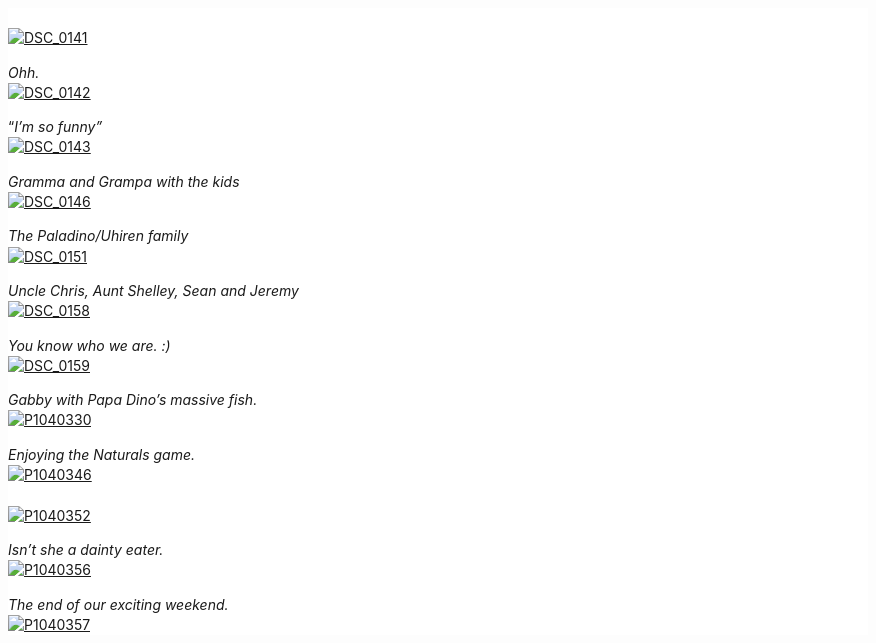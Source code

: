 <br /><a href="http://www.thepaladinos.com/image.axd?picture=WindowsLiveWriter/Peters1stBirthday/3D35A772/DSC_0141.jpg" target="_blank"><img style="border-bottom: 0px; border-left: 0px; display: inline; border-top: 0px; border-right: 0px" title="DSC_0141" border="0" alt="DSC_0141" src="http://www.thepaladinos.com/image.axd?picture=WindowsLiveWriter/Peters1stBirthday/6F4CD1EF/DSC_0141_thumb.jpg" width="404" height="270" /></a> </p>  <p><em>Ohh.</em>    <br /><a href="http://www.thepaladinos.com/image.axd?picture=WindowsLiveWriter/Peters1stBirthday/799DF64F/DSC_0142.jpg" target="_blank"><img style="border-bottom: 0px; border-left: 0px; display: inline; border-top: 0px; border-right: 0px" title="DSC_0142" border="0" alt="DSC_0142" src="http://www.thepaladinos.com/image.axd?picture=WindowsLiveWriter/Peters1stBirthday/047AD798/DSC_0142_thumb.jpg" width="404" height="270" /></a> </p>  <p>“<em>I’m so funny”</em>    <br /><a href="http://www.thepaladinos.com/image.axd?picture=WindowsLiveWriter/Peters1stBirthday/6AA6A168/DSC_0143.jpg" target="_blank"><img style="border-bottom: 0px; border-left: 0px; display: inline; border-top: 0px; border-right: 0px" title="DSC_0143" border="0" alt="DSC_0143" src="http://www.thepaladinos.com/image.axd?picture=WindowsLiveWriter/Peters1stBirthday/39C3E9FD/DSC_0143_thumb.jpg" width="404" height="270" /></a> </p>  <p><em>Gramma and Grampa with the kids</em>    <br /><a href="http://www.thepaladinos.com/image.axd?picture=WindowsLiveWriter/Peters1stBirthday/34E13641/DSC_0146.jpg" target="_blank"><img style="border-bottom: 0px; border-left: 0px; display: inline; border-top: 0px; border-right: 0px" title="DSC_0146" border="0" alt="DSC_0146" src="http://www.thepaladinos.com/image.axd?picture=WindowsLiveWriter/Peters1stBirthday/71B5B813/DSC_0146_thumb.jpg" width="404" height="270" /></a> </p>  <p><em>The Paladino/Uhiren family</em>    <br /><a href="http://www.thepaladinos.com/image.axd?picture=WindowsLiveWriter/Peters1stBirthday/5BEBCFB6/DSC_0151.jpg" target="_blank"><img style="border-bottom: 0px; border-left: 0px; display: inline; border-top: 0px; border-right: 0px" title="DSC_0151" border="0" alt="DSC_0151" src="http://www.thepaladinos.com/image.axd?picture=WindowsLiveWriter/Peters1stBirthday/665C7E09/DSC_0151_thumb.jpg" width="404" height="270" /></a> </p>  <p><em>Uncle Chris, Aunt Shelley, Sean and Jeremy</em>    <br /><a href="http://www.thepaladinos.com/image.axd?picture=WindowsLiveWriter/Peters1stBirthday/307788EF/DSC_0158.jpg" target="_blank"><img style="border-bottom: 0px; border-left: 0px; display: inline; border-top: 0px; border-right: 0px" title="DSC_0158" border="0" alt="DSC_0158" src="http://www.thepaladinos.com/image.axd?picture=WindowsLiveWriter/Peters1stBirthday/4926B032/DSC_0158_thumb.jpg" width="404" height="270" /></a> </p>  <p><em>You know who we are. :)</em>    <br /><a href="http://www.thepaladinos.com/image.axd?picture=WindowsLiveWriter/Peters1stBirthday/4C58981A/DSC_0159.jpg" target="_blank"><img style="border-bottom: 0px; border-left: 0px; display: inline; border-top: 0px; border-right: 0px" title="DSC_0159" border="0" alt="DSC_0159" src="http://www.thepaladinos.com/image.axd?picture=WindowsLiveWriter/Peters1stBirthday/5EC0E8CF/DSC_0159_thumb.jpg" width="404" height="270" /></a></p>  <p><em>Gabby with Papa Dino’s massive fish.</em>    <br /><a href="http://www.thepaladinos.com/image.axd?picture=WindowsLiveWriter/Peters1stBirthday/2FFB302D/P1040330.jpg" target="_blank"><img style="border-bottom: 0px; border-left: 0px; display: inline; border-top: 0px; border-right: 0px" title="P1040330" border="0" alt="P1040330" src="http://www.thepaladinos.com/image.axd?picture=WindowsLiveWriter/Peters1stBirthday/59AE8553/P1040330_thumb.jpg" width="404" height="304" /></a> </p>  <p><em>Enjoying the Naturals game.</em>    <br /><a href="http://www.thepaladinos.com/image.axd?picture=WindowsLiveWriter/Peters1stBirthday/46C9DBDC/P1040346.jpg" target="_blank"><img style="border-bottom: 0px; border-left: 0px; display: inline; border-top: 0px; border-right: 0px" title="P1040346" border="0" alt="P1040346" src="http://www.thepaladinos.com/image.axd?picture=WindowsLiveWriter/Peters1stBirthday/62AAEB07/P1040346_thumb.jpg" width="404" height="304" /></a>&#160; <br />    <br /><a href="http://www.thepaladinos.com/image.axd?picture=WindowsLiveWriter/Peters1stBirthday/01815EE6/P1040352.jpg" target="_blank"><img style="border-bottom: 0px; border-left: 0px; display: inline; border-top: 0px; border-right: 0px" title="P1040352" border="0" alt="P1040352" src="http://www.thepaladinos.com/image.axd?picture=WindowsLiveWriter/Peters1stBirthday/5347632B/P1040352_thumb.jpg" width="404" height="304" /></a> </p>  <p><em>Isn’t she a dainty eater.</em>    <br /><a href="http://www.thepaladinos.com/image.axd?picture=WindowsLiveWriter/Peters1stBirthday/1D626E11/P1040356.jpg" target="_blank"><img style="border-bottom: 0px; border-left: 0px; display: inline; border-top: 0px; border-right: 0px" title="P1040356" border="0" alt="P1040356" src="http://www.thepaladinos.com/image.axd?picture=WindowsLiveWriter/Peters1stBirthday/2E19F2F2/P1040356_thumb.jpg" width="404" height="304" /></a> </p>  <p><em>The end of our exciting weekend.</em>    <br /><a href="http://www.thepaladinos.com/image.axd?picture=WindowsLiveWriter/Peters1stBirthday/65EC3715/P1040357.jpg" target="_blank"><img style="border-bottom: 0px; border-left: 0px; display: inline; border-top: 0px; border-right: 0px" title="P1040357" border="0" alt="P1040357" src="http://www.thepaladinos.com/image.axd?picture=WindowsLiveWriter/Peters1stBirthday/705CE568/P1040357_thumb.jpg" width="304" height="404" /></a> </p>